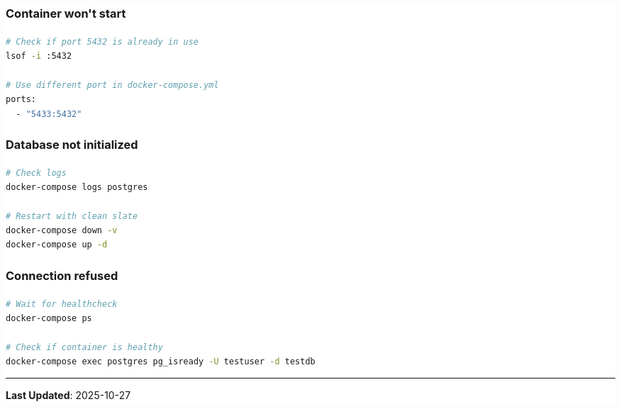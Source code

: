 ### Container won't start

```bash
# Check if port 5432 is already in use
lsof -i :5432

# Use different port in docker-compose.yml
ports:
  - "5433:5432"
```

### Database not initialized

```bash
# Check logs
docker-compose logs postgres

# Restart with clean slate
docker-compose down -v
docker-compose up -d
```

### Connection refused

```bash
# Wait for healthcheck
docker-compose ps

# Check if container is healthy
docker-compose exec postgres pg_isready -U testuser -d testdb
```

---

**Last Updated**: 2025-10-27
